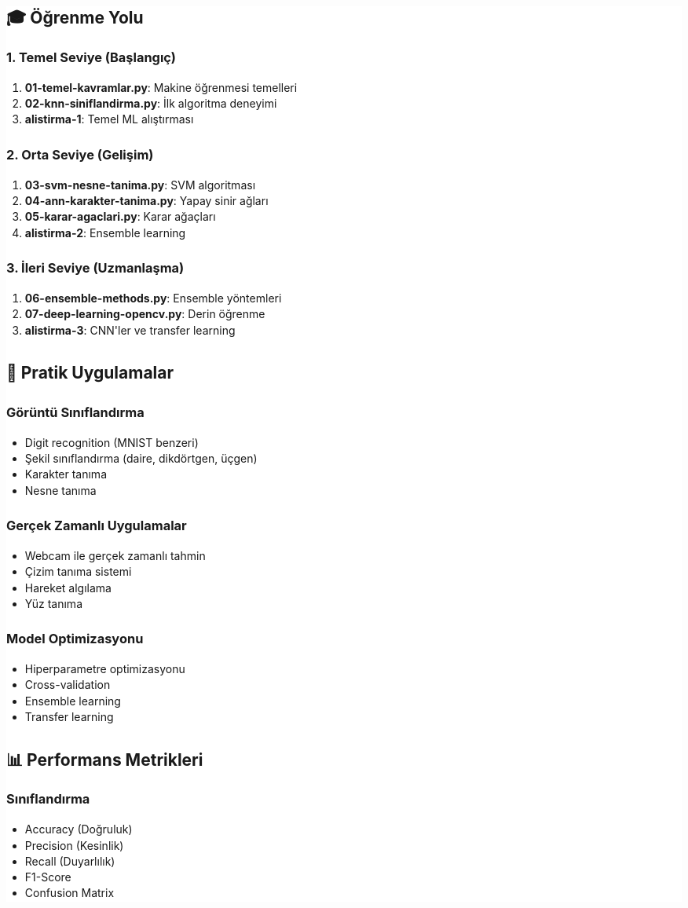 ## 🎓 Öğrenme Yolu

### 1. Temel Seviye (Başlangıç)
1. **01-temel-kavramlar.py**: Makine öğrenmesi temelleri
2. **02-knn-siniflandirma.py**: İlk algoritma deneyimi
3. **alistirma-1**: Temel ML alıştırması

### 2. Orta Seviye (Gelişim)
1. **03-svm-nesne-tanima.py**: SVM algoritması
2. **04-ann-karakter-tanima.py**: Yapay sinir ağları
3. **05-karar-agaclari.py**: Karar ağaçları
4. **alistirma-2**: Ensemble learning

### 3. İleri Seviye (Uzmanlaşma)
1. **06-ensemble-methods.py**: Ensemble yöntemleri
2. **07-deep-learning-opencv.py**: Derin öğrenme
3. **alistirma-3**: CNN'ler ve transfer learning

## 🔬 Pratik Uygulamalar

### Görüntü Sınıflandırma
- Digit recognition (MNIST benzeri)
- Şekil sınıflandırma (daire, dikdörtgen, üçgen)
- Karakter tanıma
- Nesne tanıma

### Gerçek Zamanlı Uygulamalar
- Webcam ile gerçek zamanlı tahmin
- Çizim tanıma sistemi
- Hareket algılama
- Yüz tanıma

### Model Optimizasyonu
- Hiperparametre optimizasyonu
- Cross-validation
- Ensemble learning
- Transfer learning

## 📊 Performans Metrikleri

### Sınıflandırma
- Accuracy (Doğruluk)
- Precision (Kesinlik)
- Recall (Duyarlılık)
- F1-Score
- Confusion Matrix
